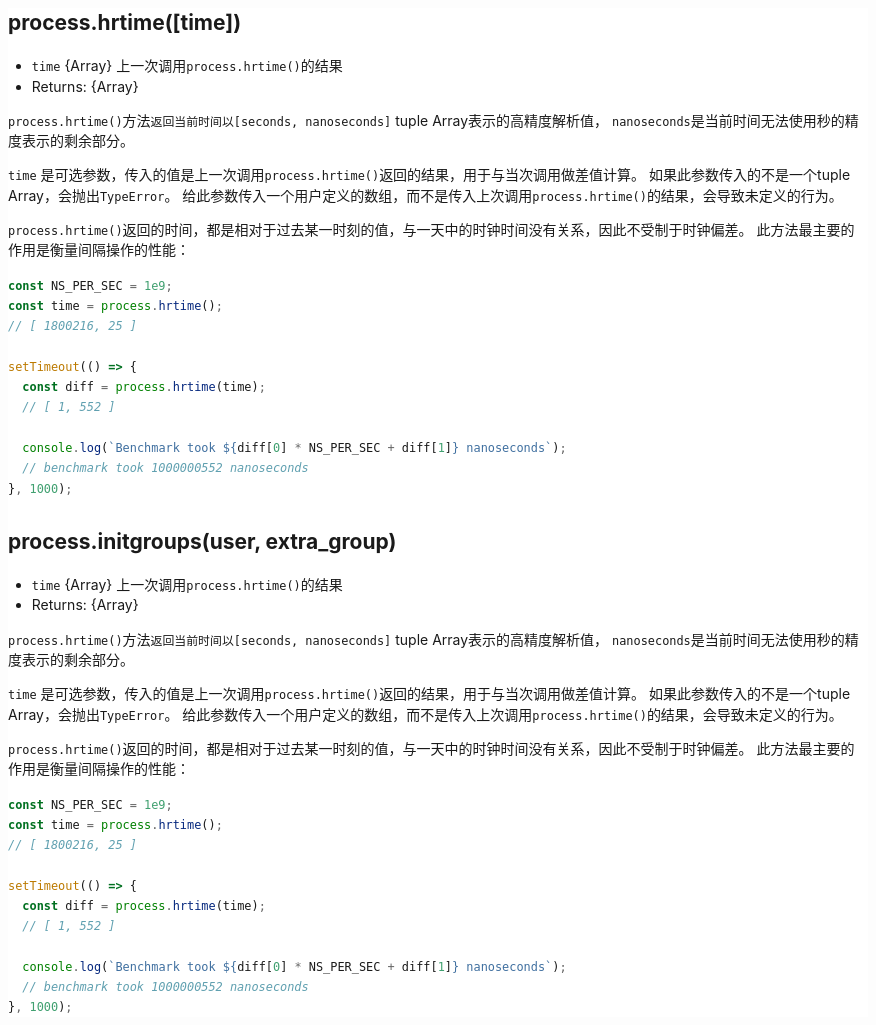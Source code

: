 

## process.hrtime([time])


* `time` {Array} 上一次调用`process.hrtime()`的结果
* Returns: {Array}

`process.hrtime()`方法`返回当前时间以[seconds, nanoseconds]` tuple Array表示的高精度解析值，
`nanoseconds`是当前时间无法使用秒的精度表示的剩余部分。

`time` 是可选参数，传入的值是上一次调用`process.hrtime()`返回的结果，用于与当次调用做差值计算。
如果此参数传入的不是一个tuple Array，会抛出`TypeError`。
给此参数传入一个用户定义的数组，而不是传入上次调用`process.hrtime()`的结果，会导致未定义的行为。

`process.hrtime()`返回的时间，都是相对于过去某一时刻的值，与一天中的时钟时间没有关系，因此不受制于时钟偏差。
此方法最主要的作用是衡量间隔操作的性能：

```js
const NS_PER_SEC = 1e9;
const time = process.hrtime();
// [ 1800216, 25 ]

setTimeout(() => {
  const diff = process.hrtime(time);
  // [ 1, 552 ]

  console.log(`Benchmark took ${diff[0] * NS_PER_SEC + diff[1]} nanoseconds`);
  // benchmark took 1000000552 nanoseconds
}, 1000);
```



## process.initgroups(user, extra_group)


* `time` {Array} 上一次调用`process.hrtime()`的结果
* Returns: {Array}

`process.hrtime()`方法`返回当前时间以[seconds, nanoseconds]` tuple Array表示的高精度解析值，
`nanoseconds`是当前时间无法使用秒的精度表示的剩余部分。

`time` 是可选参数，传入的值是上一次调用`process.hrtime()`返回的结果，用于与当次调用做差值计算。
如果此参数传入的不是一个tuple Array，会抛出`TypeError`。
给此参数传入一个用户定义的数组，而不是传入上次调用`process.hrtime()`的结果，会导致未定义的行为。

`process.hrtime()`返回的时间，都是相对于过去某一时刻的值，与一天中的时钟时间没有关系，因此不受制于时钟偏差。
此方法最主要的作用是衡量间隔操作的性能：

```js
const NS_PER_SEC = 1e9;
const time = process.hrtime();
// [ 1800216, 25 ]

setTimeout(() => {
  const diff = process.hrtime(time);
  // [ 1, 552 ]

  console.log(`Benchmark took ${diff[0] * NS_PER_SEC + diff[1]} nanoseconds`);
  // benchmark took 1000000552 nanoseconds
}, 1000);
```


[`'exit'`]: #process_event_exit
[`'finish'`]: stream.html#stream_event_finish
[`'message'`]: child_process.html#child_process_event_message
[`'rejectionHandled'`]: #process_event_rejectionhandled
[`'uncaughtException'`]: #process_event_uncaughtexception
[`ChildProcess.disconnect()`]: child_process.html#child_process_child_disconnect
[`ChildProcess.kill()`]: child_process.html#child_process_child_kill_signal
[`ChildProcess.send()`]: child_process.html#child_process_child_send_message_sendhandle_options_callback
[`ChildProcess`]: child_process.html#child_process_class_childprocess
[`Error`]: errors.html#errors_class_error
[`EventEmitter`]: events.html#events_class_eventemitter
[`JSON.stringify()`]: https://developer.mozilla.org/en-US/docs/Web/JavaScript/Reference/Global_Objects/JSON/stringify
[`console.error()`]: console.html#console_console_error_data_args
[`console.log()`]: console.html#console_console_log_data_args
[`end()`]: stream.html#stream_writable_end_chunk_encoding_callback
[`net.Server`]: net.html#net_class_net_server
[`net.Socket`]: net.html#net_class_net_socket
[`process.argv`]: #process_process_argv
[`process.execPath`]: #process_process_execpath
[`process.exit()`]: #process_process_exit_code
[`process.exitCode`]: #process_process_exitcode
[`process.kill()`]: #process_process_kill_pid_signal
[`promise.catch()`]: https://developer.mozilla.org/en-US/docs/Web/JavaScript/Reference/Global_Objects/Promise/catch
[`require.main`]: modules.html#modules_accessing_the_main_module
[`setTimeout(fn, 0)`]: timers.html#timers_settimeout_callback_delay_args
[Child Process]: child_process.html
[Cluster]: cluster.html
[Duplex]: stream.html#stream_duplex_and_transform_streams
[LTS]: https://github.com/nodejs/LTS/
[Readable]: stream.html#stream_readable_streams
[可读流]: stream.html#stream_readable_streams
[Signal Events]: #process_signal_events
[Stream compatibility]: stream.html#stream_compatibility_with_older_node_js_versions
[流的兼容性]: stream.html#stream_compatibility_with_older_node_js_versions
[TTY]: tty.html#tty_tty
[Writable]: stream.html#stream_writable_streams
[note on process I/O]: process.html#process_a_note_on_process_i_o
[process_emit_warning]: #process_process_emitwarning_warning_type_code_ctor
[process_warning]: #process_event_warning
